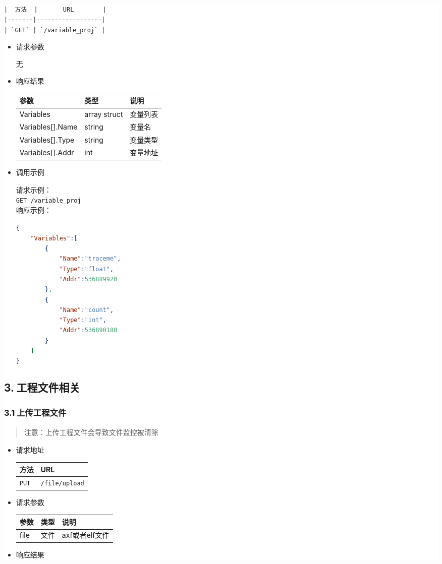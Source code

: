     |  方法  |       URL        |
    |-------|------------------|
    | `GET` | `/variable_proj` |
* 请求参数  

    无  
* 响应结果  

    |        参数        |     类型     |   说明   |
    |-------------------|--------------|---------|
    | Variables         | array struct | 变量列表 |
    | Variables[].Name  | string       | 变量名   |
    | Variables[].Type  | string       | 变量类型 |
    | Variables[].Addr  | int          | 变量地址 |
* 调用示例  

    请求示例：  
    `GET /variable_proj`  
    响应示例：  
    ```json
    {
        "Variables":[
            {
                "Name":"traceme",
                "Type":"float",
                "Addr":536889920
            },
            {
                "Name":"count",
                "Type":"int",
                "Addr":536890180
            }
        ]
    }
    ```

## 3. 工程文件相关

### 3.1 上传工程文件
> 注意：上传工程文件会导致文件监控被清除
* 请求地址  

    |  方法   |       URL        |
    |--------|------------------|
    | `PUT` | `/file/upload`   |
* 请求参数  

    |  参数 | 类型 |     说明      |
    |------|------|--------------|
    | file | 文件 | axf或者elf文件 |
* 响应结果  
